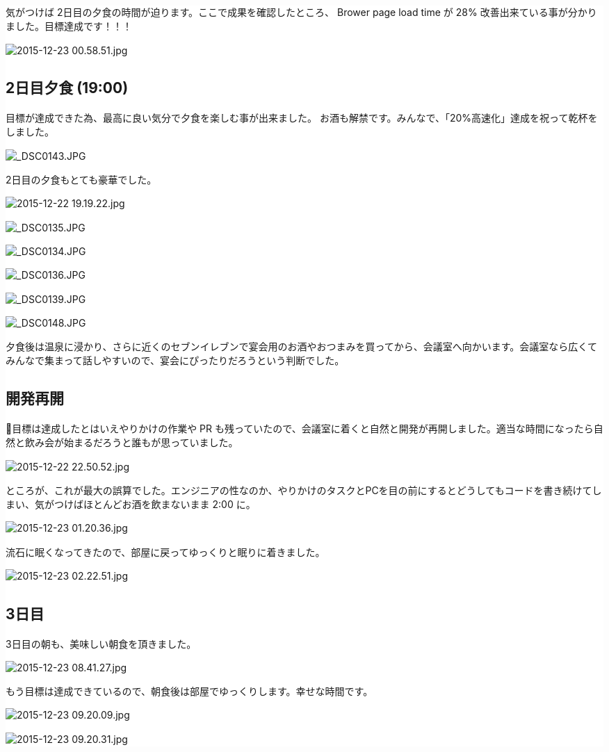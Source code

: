 気がつけば 2日目の夕食の時間が迫ります。ここで成果を確認したところ、 Brower page load time が 28% 改善出来ている事が分かりました。目標達成です！！！

![2015-12-23 00.58.51.jpg](https://qiita-image-store.s3.amazonaws.com/0/10920/eddbe1b3-38a5-c38e-afb2-79fedc23f1ad.jpeg "2015-12-23 00.58.51.jpg")

## 2日目夕食 (19:00)
目標が達成できた為、最高に良い気分で夕食を楽しむ事が出来ました。
お酒も解禁です。みんなで、「20%高速化」達成を祝って乾杯をしました。

![_DSC0143.JPG](https://qiita-image-store.s3.amazonaws.com/0/10920/5d37023f-a7c2-f57a-cf97-320d2f2b349b.jpeg "_DSC0143.JPG")

2日目の夕食もとても豪華でした。

![2015-12-22 19.19.22.jpg](https://qiita-image-store.s3.amazonaws.com/0/10920/be09b441-0892-fd92-4608-4fd17f497b29.jpeg "2015-12-22 19.19.22.jpg")

![_DSC0135.JPG](https://qiita-image-store.s3.amazonaws.com/0/10920/88bc6058-22bb-5538-97f9-582172ab878b.jpeg "_DSC0135.JPG")

![_DSC0134.JPG](https://qiita-image-store.s3.amazonaws.com/0/10920/c8a0902f-871b-b71e-5e1c-0285567ae6c7.jpeg "_DSC0134.JPG")

![_DSC0136.JPG](https://qiita-image-store.s3.amazonaws.com/0/10920/57d7e250-ca49-7058-2abd-c9d1216905b0.jpeg "_DSC0136.JPG")

![_DSC0139.JPG](https://qiita-image-store.s3.amazonaws.com/0/10920/d71b8b94-63a4-7a83-231e-d738ecd0a393.jpeg "_DSC0139.JPG")

![_DSC0148.JPG](https://qiita-image-store.s3.amazonaws.com/0/10920/4ffc0f65-bc78-4ce0-a58b-2adfff0075f7.jpeg "_DSC0148.JPG")

夕食後は温泉に浸かり、さらに近くのセブンイレブンで宴会用のお酒やおつまみを買ってから、会議室へ向かいます。会議室なら広くてみんなで集まって話しやすいので、宴会にぴったりだろうという判断でした。

## 開発再開
目標は達成したとはいえやりかけの作業や PR も残っていたので、会議室に着くと自然と開発が再開しました。適当な時間になったら自然と飲み会が始まるだろうと誰もが思っていました。

![2015-12-22 22.50.52.jpg](https://qiita-image-store.s3.amazonaws.com/0/10920/c0eaf2d2-d997-99a2-445c-fa4c81c0defb.jpeg "2015-12-22 22.50.52.jpg")

ところが、これが最大の誤算でした。エンジニアの性なのか、やりかけのタスクとPCを目の前にするとどうしてもコードを書き続けてしまい、気がつけばほとんどお酒を飲まないまま 2:00 に。

![2015-12-23 01.20.36.jpg](https://qiita-image-store.s3.amazonaws.com/0/10920/a71f49ff-24bb-2334-ec83-b76aa08e7ae8.jpeg "2015-12-23 01.20.36.jpg")

流石に眠くなってきたので、部屋に戻ってゆっくりと眠りに着きました。

![2015-12-23 02.22.51.jpg](https://qiita-image-store.s3.amazonaws.com/0/10920/3bd5ef36-b967-c697-59dc-545fe3eb15ec.jpeg "2015-12-23 02.22.51.jpg")

## 3日目
3日目の朝も、美味しい朝食を頂きました。

![2015-12-23 08.41.27.jpg](https://qiita-image-store.s3.amazonaws.com/0/10920/e5c8d967-ccae-17d9-91c3-0c03fee54b6c.jpeg "2015-12-23 08.41.27.jpg")

もう目標は達成できているので、朝食後は部屋でゆっくりします。幸せな時間です。

![2015-12-23 09.20.09.jpg](https://qiita-image-store.s3.amazonaws.com/0/10920/8c471b8c-47fa-4c69-5bc3-f9c865a933de.jpeg "2015-12-23 09.20.09.jpg")

![2015-12-23 09.20.31.jpg](https://qiita-image-store.s3.amazonaws.com/0/10920/451abaa3-b683-b417-8fe6-67014919e140.jpeg "2015-12-23 09.20.31.jpg")
